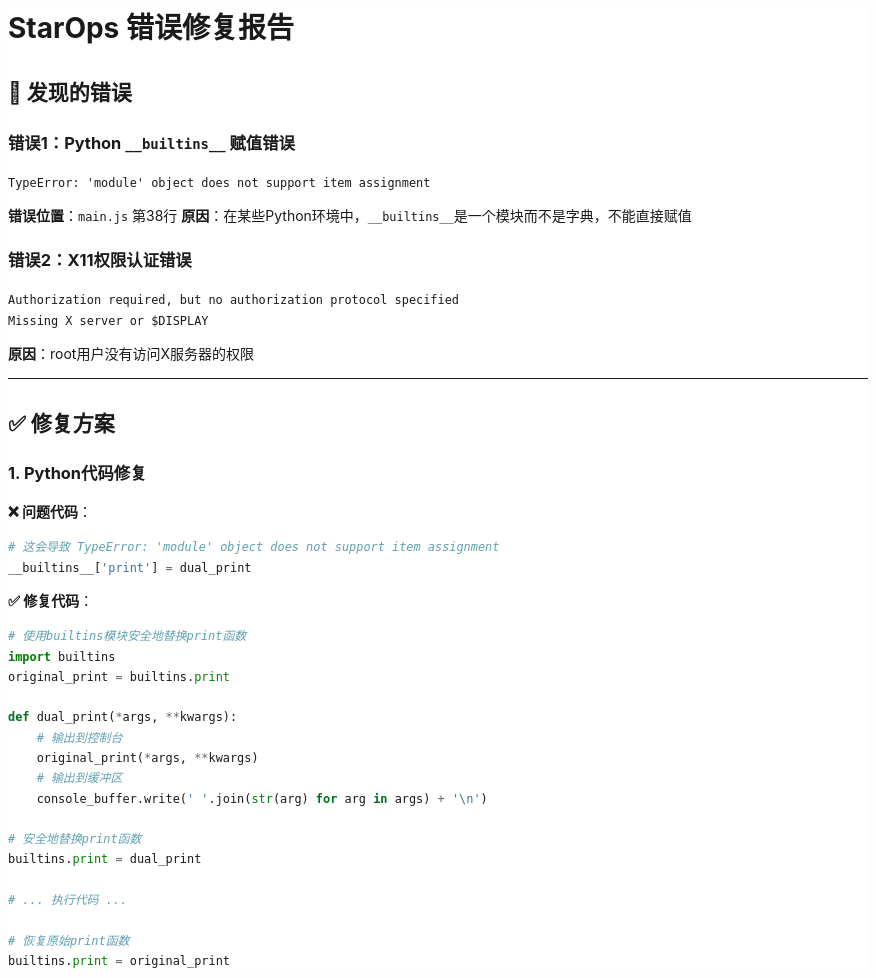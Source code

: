 # StarOps 错误修复报告

## 🚨 发现的错误

### 错误1：Python `__builtins__` 赋值错误
```
TypeError: 'module' object does not support item assignment
```
**错误位置**：`main.js` 第38行
**原因**：在某些Python环境中，`__builtins__`是一个模块而不是字典，不能直接赋值

### 错误2：X11权限认证错误  
```
Authorization required, but no authorization protocol specified
Missing X server or $DISPLAY
```
**原因**：root用户没有访问X服务器的权限

---

## ✅ 修复方案

### 1. Python代码修复

**❌ 问题代码**：
```python
# 这会导致 TypeError: 'module' object does not support item assignment
__builtins__['print'] = dual_print
```

**✅ 修复代码**：
```python
# 使用builtins模块安全地替换print函数
import builtins
original_print = builtins.print

def dual_print(*args, **kwargs):
    # 输出到控制台
    original_print(*args, **kwargs)
    # 输出到缓冲区
    console_buffer.write(' '.join(str(arg) for arg in args) + '\n')

# 安全地替换print函数
builtins.print = dual_print

# ... 执行代码 ...

# 恢复原始print函数
builtins.print = original_print
```
